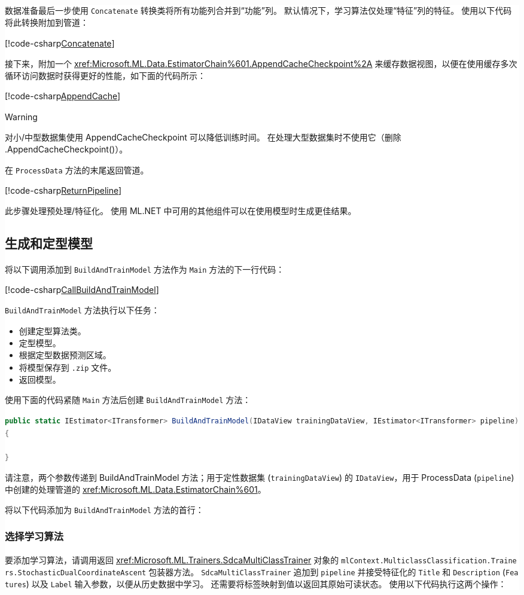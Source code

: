 数据准备最后一步使用 `Concatenate` 转换类将所有功能列合并到“功能”列。 默认情况下，学习算法仅处理“特征”列的特征。 使用以下代码将此转换附加到管道：

[!code-csharp[Concatenate](~/samples/machine-learning/tutorials/GitHubIssueClassification/Program.cs#Concatenate)]

 接下来，附加一个 <xref:Microsoft.ML.Data.EstimatorChain%601.AppendCacheCheckpoint%2A> 来缓存数据视图，以便在使用缓存多次循环访问数据时获得更好的性能，如下面的代码所示：

[!code-csharp[AppendCache](~/samples/machine-learning/tutorials/GitHubIssueClassification/Program.cs#AppendCache)]

> [!WARNING]
> 对小/中型数据集使用 AppendCacheCheckpoint 可以降低训练时间。 在处理大型数据集时不使用它（删除 .AppendCacheCheckpoint()）。

在 `ProcessData` 方法的末尾返回管道。

[!code-csharp[ReturnPipeline](~/samples/machine-learning/tutorials/GitHubIssueClassification/Program.cs#ReturnPipeline)]

此步骤处理预处理/特征化。 使用 ML.NET 中可用的其他组件可以在使用模型时生成更佳结果。

## <a name="build-and-train-the-model"></a>生成和定型模型

将以下调用添加到 `BuildAndTrainModel` 方法作为 `Main` 方法的下一行代码：

[!code-csharp[CallBuildAndTrainModel](~/samples/machine-learning/tutorials/GitHubIssueClassification/Program.cs#CallBuildAndTrainModel)]

`BuildAndTrainModel` 方法执行以下任务：

* 创建定型算法类。
* 定型模型。
* 根据定型数据预测区域。
* 将模型保存到 `.zip` 文件。
* 返回模型。

使用下面的代码紧随 `Main` 方法后创建 `BuildAndTrainModel` 方法：

```csharp
public static IEstimator<ITransformer> BuildAndTrainModel(IDataView trainingDataView, IEstimator<ITransformer> pipeline)
{

}
```

请注意，两个参数传递到 BuildAndTrainModel 方法；用于定性数据集 (`trainingDataView`) 的 `IDataView`，用于 ProcessData (`pipeline`) 中创建的处理管道的 <xref:Microsoft.ML.Data.EstimatorChain%601>。

 将以下代码添加为 `BuildAndTrainModel` 方法的首行：

### <a name="choose-a-learning-algorithm"></a>选择学习算法

要添加学习算法，请调用返回 <xref:Microsoft.ML.Trainers.SdcaMultiClassTrainer> 对象的 `mlContext.MulticlassClassification.Trainers.StochasticDualCoordinateAscent` 包装器方法。  `SdcaMultiClassTrainer` 追加到 `pipeline` 并接受特征化的 `Title` 和 `Description` (`Features`) 以及 `Label` 输入参数，以便从历史数据中学习。 还需要将标签映射到值以返回其原始可读状态。 使用以下代码执行这两个操作：
